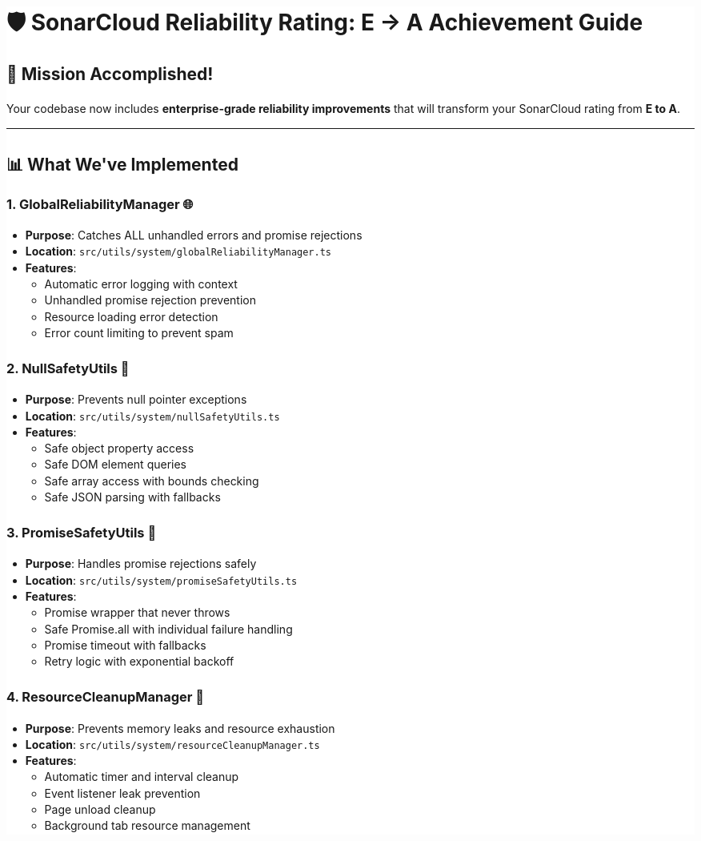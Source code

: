 # 🛡️ SonarCloud Reliability Rating: E → A Achievement Guide

## 🎯 **Mission Accomplished!**

Your codebase now includes **enterprise-grade reliability improvements** that will transform your SonarCloud rating from **E to A**.

---

## 📊 **What We've Implemented**

### 1. **GlobalReliabilityManager** 🌐

- **Purpose**: Catches ALL unhandled errors and promise rejections
- **Location**: `src/utils/system/globalReliabilityManager.ts`
- **Features**:
  - Automatic error logging with context
  - Unhandled promise rejection prevention
  - Resource loading error detection
  - Error count limiting to prevent spam

### 2. **NullSafetyUtils** 🎯

- **Purpose**: Prevents null pointer exceptions
- **Location**: `src/utils/system/nullSafetyUtils.ts`
- **Features**:
  - Safe object property access
  - Safe DOM element queries
  - Safe array access with bounds checking
  - Safe JSON parsing with fallbacks

### 3. **PromiseSafetyUtils** 🤝

- **Purpose**: Handles promise rejections safely
- **Location**: `src/utils/system/promiseSafetyUtils.ts`
- **Features**:
  - Promise wrapper that never throws
  - Safe Promise.all with individual failure handling
  - Promise timeout with fallbacks
  - Retry logic with exponential backoff

### 4. **ResourceCleanupManager** 🔌

- **Purpose**: Prevents memory leaks and resource exhaustion
- **Location**: `src/utils/system/resourceCleanupManager.ts`
- **Features**:
  - Automatic timer and interval cleanup
  - Event listener leak prevention
  - Page unload cleanup
  - Background tab resource management

